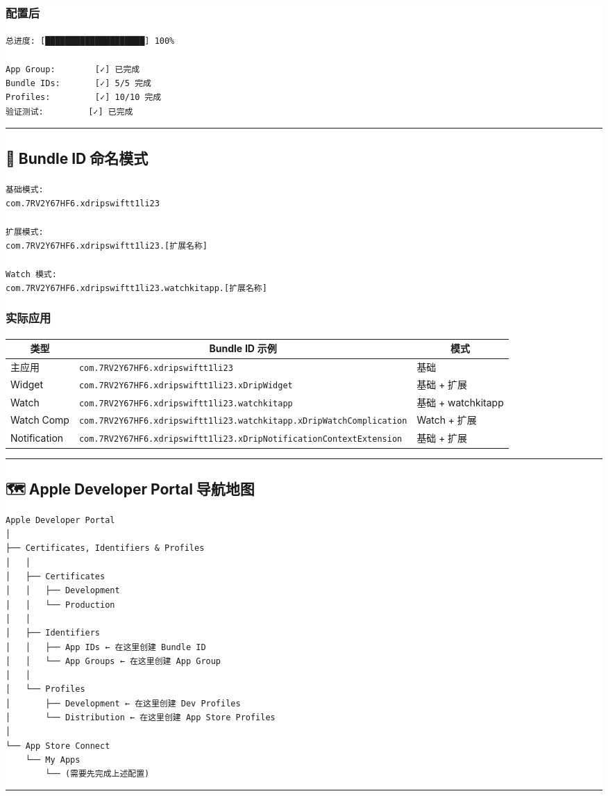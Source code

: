 ### 配置后
```
总进度: [████████████████████] 100%

App Group:        [✓] 已完成
Bundle IDs:       [✓] 5/5 完成
Profiles:         [✓] 10/10 完成
验证测试:         [✓] 已完成
```

---

## 🎨 Bundle ID 命名模式

```
基础模式:
com.7RV2Y67HF6.xdripswiftt1li23

扩展模式:
com.7RV2Y67HF6.xdripswiftt1li23.[扩展名称]

Watch 模式:
com.7RV2Y67HF6.xdripswiftt1li23.watchkitapp.[扩展名称]
```

### 实际应用

| 类型 | Bundle ID 示例 | 模式 |
|------|---------------|------|
| 主应用 | `com.7RV2Y67HF6.xdripswiftt1li23` | 基础 |
| Widget | `com.7RV2Y67HF6.xdripswiftt1li23.xDripWidget` | 基础 + 扩展 |
| Watch | `com.7RV2Y67HF6.xdripswiftt1li23.watchkitapp` | 基础 + watchkitapp |
| Watch Comp | `com.7RV2Y67HF6.xdripswiftt1li23.watchkitapp.xDripWatchComplication` | Watch + 扩展 |
| Notification | `com.7RV2Y67HF6.xdripswiftt1li23.xDripNotificationContextExtension` | 基础 + 扩展 |

---

## 🗺️ Apple Developer Portal 导航地图

```
Apple Developer Portal
│
├── Certificates, Identifiers & Profiles
│   │
│   ├── Certificates
│   │   ├── Development
│   │   └── Production
│   │
│   ├── Identifiers
│   │   ├── App IDs ← 在这里创建 Bundle ID
│   │   └── App Groups ← 在这里创建 App Group
│   │
│   └── Profiles
│       ├── Development ← 在这里创建 Dev Profiles
│       └── Distribution ← 在这里创建 App Store Profiles
│
└── App Store Connect
    └── My Apps
        └── (需要先完成上述配置)
```

---